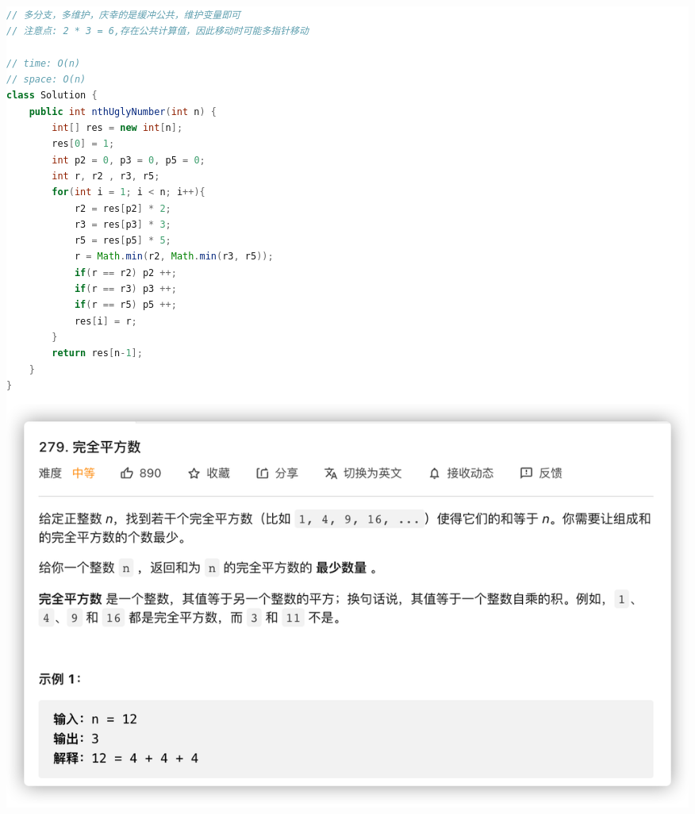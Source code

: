 ```java
// 多分支，多维护，庆幸的是缓冲公共，维护变量即可
// 注意点: 2 * 3 = 6,存在公共计算值，因此移动时可能多指针移动

// time: O(n)
// space: O(n)
class Solution {
    public int nthUglyNumber(int n) {
        int[] res = new int[n];
        res[0] = 1;
        int p2 = 0, p3 = 0, p5 = 0;
        int r, r2 , r3, r5;
        for(int i = 1; i < n; i++){
            r2 = res[p2] * 2;
            r3 = res[p3] * 3;
            r5 = res[p5] * 5;
            r = Math.min(r2, Math.min(r3, r5));
            if(r == r2) p2 ++;
            if(r == r3) p3 ++;
            if(r == r5) p5 ++;
            res[i] = r;
        }
        return res[n-1];
    }
}
```

![image-20210606221302017](../.imgs/image-20210606221302017.png)
